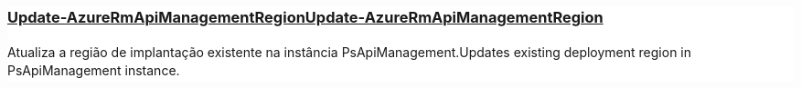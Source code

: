 ### [<span data-ttu-id="3086e-279">Update-AzureRmApiManagementRegion</span><span class="sxs-lookup"><span data-stu-id="3086e-279">Update-AzureRmApiManagementRegion</span></span>](Update-AzureRmApiManagementRegion.md)
<span data-ttu-id="3086e-280">Atualiza a região de implantação existente na instância PsApiManagement.</span><span class="sxs-lookup"><span data-stu-id="3086e-280">Updates existing deployment region in PsApiManagement instance.</span></span>

